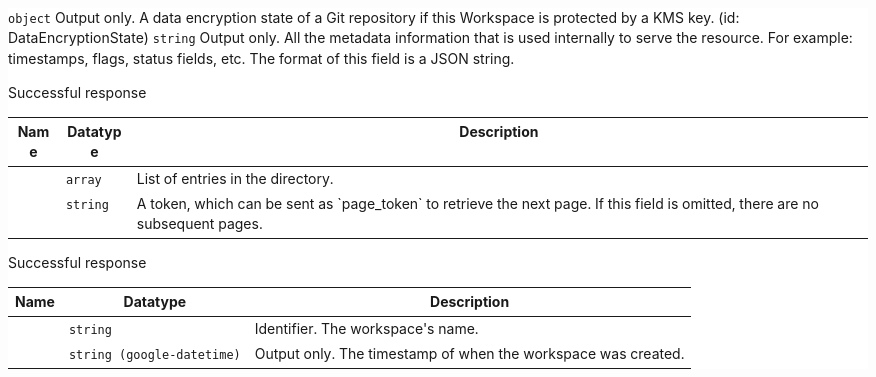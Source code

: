 </tr>
<tr>
    <td><CopyableCode code="dataEncryptionState" /></td>
    <td><code>object</code></td>
    <td>Output only. A data encryption state of a Git repository if this Workspace is protected by a KMS key. (id: DataEncryptionState)</td>
</tr>
<tr>
    <td><CopyableCode code="internalMetadata" /></td>
    <td><code>string</code></td>
    <td>Output only. All the metadata information that is used internally to serve the resource. For example: timestamps, flags, status fields, etc. The format of this field is a JSON string.</td>
</tr>
</tbody>
</table>
</TabItem>
<TabItem value="query_directory_contents">

Successful response

<table>
<thead>
    <tr>
    <th>Name</th>
    <th>Datatype</th>
    <th>Description</th>
    </tr>
</thead>
<tbody>
<tr>
    <td><CopyableCode code="directoryEntries" /></td>
    <td><code>array</code></td>
    <td>List of entries in the directory.</td>
</tr>
<tr>
    <td><CopyableCode code="nextPageToken" /></td>
    <td><code>string</code></td>
    <td>A token, which can be sent as `page_token` to retrieve the next page. If this field is omitted, there are no subsequent pages.</td>
</tr>
</tbody>
</table>
</TabItem>
<TabItem value="list">

Successful response

<table>
<thead>
    <tr>
    <th>Name</th>
    <th>Datatype</th>
    <th>Description</th>
    </tr>
</thead>
<tbody>
<tr>
    <td><CopyableCode code="name" /></td>
    <td><code>string</code></td>
    <td>Identifier. The workspace's name.</td>
</tr>
<tr>
    <td><CopyableCode code="createTime" /></td>
    <td><code>string (google-datetime)</code></td>
    <td>Output only. The timestamp of when the workspace was created.</td>